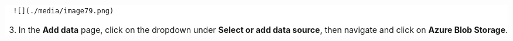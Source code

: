       ![](./media/image79.png)

3.  In the **Add data** page, click on the dropdown under **Select or
    add data source**, then navigate and click on **Azure Blob
    Storage**.
